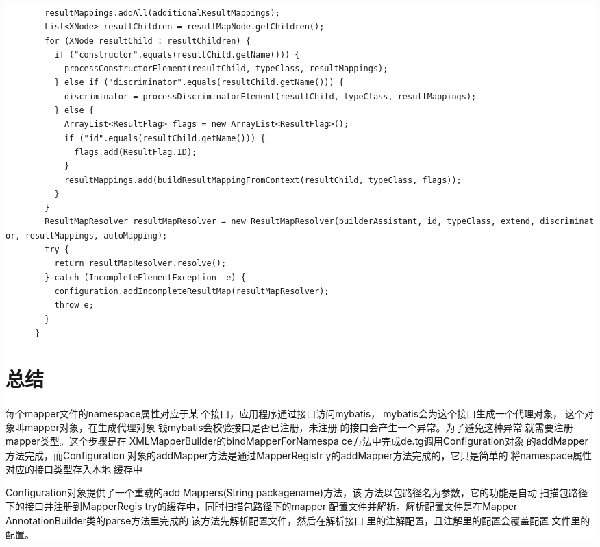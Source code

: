 		    resultMappings.addAll(additionalResultMappings);
		    List<XNode> resultChildren = resultMapNode.getChildren();
		    for (XNode resultChild : resultChildren) {
		      if ("constructor".equals(resultChild.getName())) {
		        processConstructorElement(resultChild, typeClass, resultMappings);
		      } else if ("discriminator".equals(resultChild.getName())) {
		        discriminator = processDiscriminatorElement(resultChild, typeClass, resultMappings);
		      } else {
		        ArrayList<ResultFlag> flags = new ArrayList<ResultFlag>();
		        if ("id".equals(resultChild.getName())) {
		          flags.add(ResultFlag.ID);
		        }
		        resultMappings.add(buildResultMappingFromContext(resultChild, typeClass, flags));
		      }
		    }
		    ResultMapResolver resultMapResolver = new ResultMapResolver(builderAssistant, id, typeClass, extend, discriminator, resultMappings, autoMapping);
		    try {
		      return resultMapResolver.resolve();
		    } catch (IncompleteElementException  e) {
		      configuration.addIncompleteResultMap(resultMapResolver);
		      throw e;
		    }
		  }

总结
====

每个mapper文件的namespace属性对应于某
个接口，应用程序通过接口访问mybatis，
mybatis会为这个接口生成一个代理对象，
这个对象叫mapper对象，在生成代理对象
钱mybatis会校验接口是否已注册，未注册
的接口会产生一个异常。为了避免这种异常
就需要注册mapper类型。这个步骤是在
XMLMapperBuilder的bindMapperForNamespa
ce方法中完成de.tg调用Configuration对象
的addMapper方法完成，而Configuration
对象的addMapper方法是通过MapperRegistr
y的addMapper方法完成的，它只是简单的
将namespace属性对应的接口类型存入本地
缓存中

Configuration对象提供了一个重载的add
Mappers(String packagename)方法，该
方法以包路径名为参数，它的功能是自动
扫描包路径下的接口并注册到MapperRegis
try的缓存中，同时扫描包路径下的mapper
配置文件并解析。解析配置文件是在Mapper
AnnotationBuilder类的parse方法里完成的
该方法先解析配置文件，然后在解析接口
里的注解配置，且注解里的配置会覆盖配置
文件里的配置。
